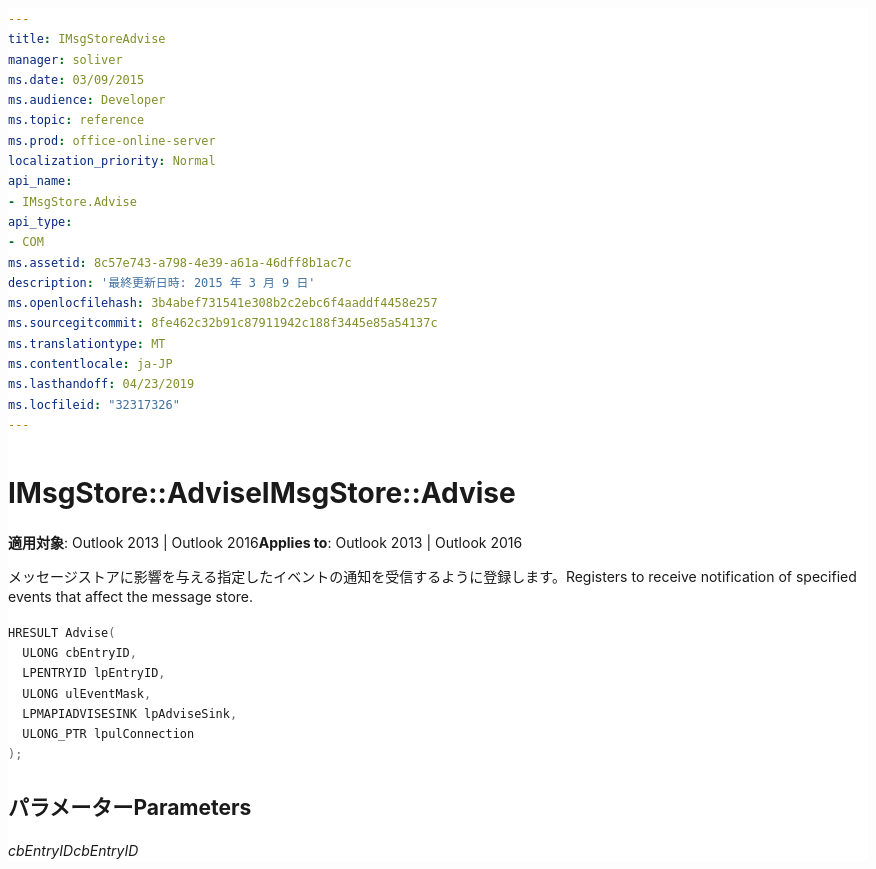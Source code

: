 ```yaml
---
title: IMsgStoreAdvise
manager: soliver
ms.date: 03/09/2015
ms.audience: Developer
ms.topic: reference
ms.prod: office-online-server
localization_priority: Normal
api_name:
- IMsgStore.Advise
api_type:
- COM
ms.assetid: 8c57e743-a798-4e39-a61a-46dff8b1ac7c
description: '最終更新日時: 2015 年 3 月 9 日'
ms.openlocfilehash: 3b4abef731541e308b2c2ebc6f4aaddf4458e257
ms.sourcegitcommit: 8fe462c32b91c87911942c188f3445e85a54137c
ms.translationtype: MT
ms.contentlocale: ja-JP
ms.lasthandoff: 04/23/2019
ms.locfileid: "32317326"
---
```

# <a name="imsgstoreadvise"></a><span data-ttu-id="be10b-103">IMsgStore::Advise</span><span class="sxs-lookup"><span data-stu-id="be10b-103">IMsgStore::Advise</span></span>

  
  
<span data-ttu-id="be10b-104">**適用対象**: Outlook 2013 | Outlook 2016</span><span class="sxs-lookup"><span data-stu-id="be10b-104">**Applies to**: Outlook 2013 | Outlook 2016</span></span> 
  
<span data-ttu-id="be10b-105">メッセージストアに影響を与える指定したイベントの通知を受信するように登録します。</span><span class="sxs-lookup"><span data-stu-id="be10b-105">Registers to receive notification of specified events that affect the message store.</span></span>
  
```cpp
HRESULT Advise(
  ULONG cbEntryID,
  LPENTRYID lpEntryID,
  ULONG ulEventMask,
  LPMAPIADVISESINK lpAdviseSink,
  ULONG_PTR lpulConnection
);
```

## <a name="parameters"></a><span data-ttu-id="be10b-106">パラメーター</span><span class="sxs-lookup"><span data-stu-id="be10b-106">Parameters</span></span>

 <span data-ttu-id="be10b-107">_cbEntryID_</span><span class="sxs-lookup"><span data-stu-id="be10b-107">_cbEntryID_</span></span>
  